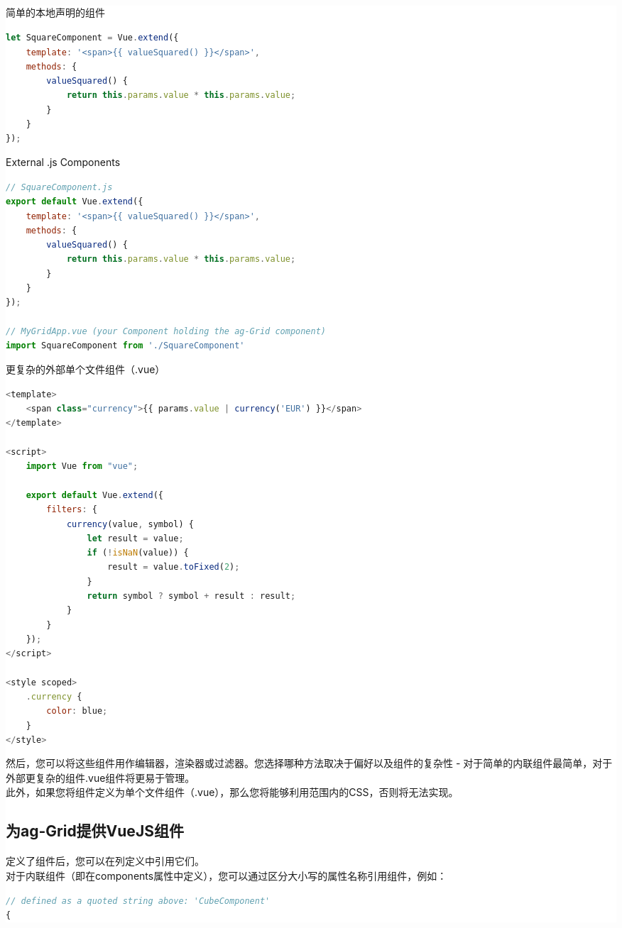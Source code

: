 简单的本地声明的组件
```js
let SquareComponent = Vue.extend({
    template: '<span>{{ valueSquared() }}</span>',
    methods: {
        valueSquared() {
            return this.params.value * this.params.value;
        }
    }
});
```
External .js Components
```js
// SquareComponent.js
export default Vue.extend({
    template: '<span>{{ valueSquared() }}</span>',
    methods: {
        valueSquared() {
            return this.params.value * this.params.value;
        }
    }
});

// MyGridApp.vue (your Component holding the ag-Grid component)
import SquareComponent from './SquareComponent'
```
更复杂的外部单个文件组件（.vue）
```js
<template>
    <span class="currency">{{ params.value | currency('EUR') }}</span>
</template>

<script>
    import Vue from "vue";

    export default Vue.extend({
        filters: {
            currency(value, symbol) {
                let result = value;
                if (!isNaN(value)) {
                    result = value.toFixed(2);
                }
                return symbol ? symbol + result : result;
            }
        }
    });
</script>

<style scoped>
    .currency {
        color: blue;
    }
</style>
```
然后，您可以将这些组件用作编辑器，渲染器或过滤器。您选择哪种方法取决于偏好以及组件的复杂性 - 对于简单的内联组件最简单，对于外部更复杂的组件.vue组件将更易于管理。
<br>
此外，如果您将组件定义为单个文件组件（.vue），那么您将能够利用范围内的CSS，否则将无法实现。
## 为ag-Grid提供VueJS组件
定义了组件后，您可以在列定义中引用它们。
<br>
对于内联组件（即在components属性中定义），您可以通过区分大小写的属性名称引用组件，例如：
```js
// defined as a quoted string above: 'CubeComponent'
{
```